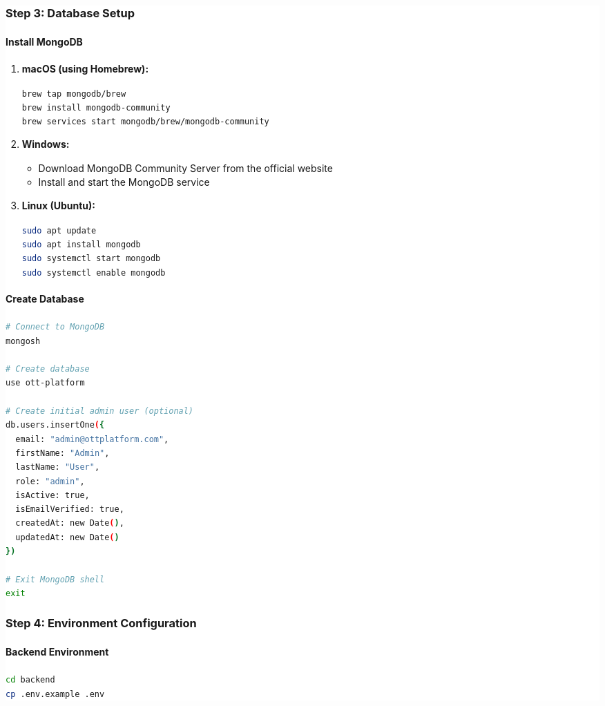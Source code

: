 ### Step 3: Database Setup

#### Install MongoDB
1. **macOS (using Homebrew):**
   ```bash
   brew tap mongodb/brew
   brew install mongodb-community
   brew services start mongodb/brew/mongodb-community
   ```

2. **Windows:**
   - Download MongoDB Community Server from the official website
   - Install and start the MongoDB service

3. **Linux (Ubuntu):**
   ```bash
   sudo apt update
   sudo apt install mongodb
   sudo systemctl start mongodb
   sudo systemctl enable mongodb
   ```

#### Create Database
```bash
# Connect to MongoDB
mongosh

# Create database
use ott-platform

# Create initial admin user (optional)
db.users.insertOne({
  email: "admin@ottplatform.com",
  firstName: "Admin",
  lastName: "User",
  role: "admin",
  isActive: true,
  isEmailVerified: true,
  createdAt: new Date(),
  updatedAt: new Date()
})

# Exit MongoDB shell
exit
```

### Step 4: Environment Configuration

#### Backend Environment
```bash
cd backend
cp .env.example .env
```
